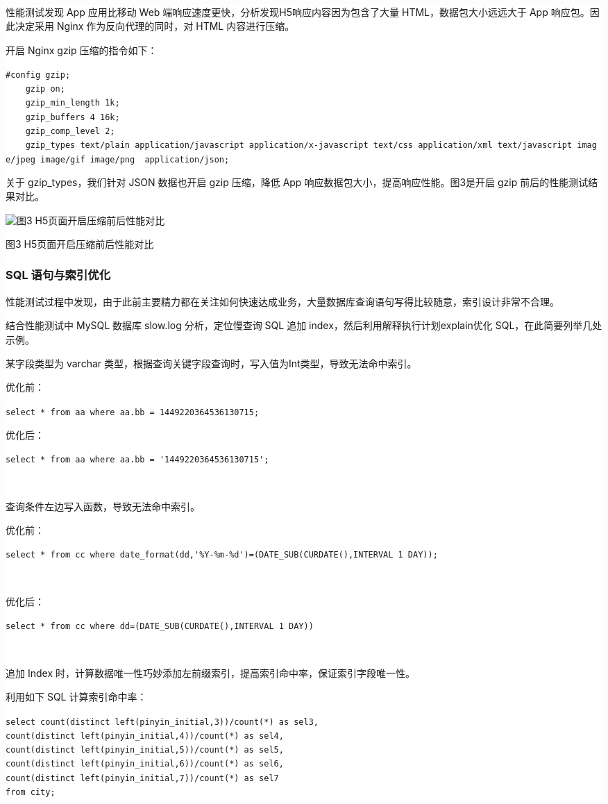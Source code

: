 性能测试发现 App 应用比移动 Web 端响应速度更快，分析发现H5响应内容因为包含了大量 HTML，数据包大小远远大于 App 响应包。因此决定采用 Nginx 作为反向代理的同时，对 HTML 内容进行压缩。

开启 Nginx gzip 压缩的指令如下：
```
#config gzip;
    gzip on;
    gzip_min_length 1k;
    gzip_buffers 4 16k;
    gzip_comp_level 2;
    gzip_types text/plain application/javascript application/x-javascript text/css application/xml text/javascript image/jpeg image/gif image/png  application/json;
```
关于 gzip_types，我们针对 JSON 数据也开启 gzip 压缩，降低 App 响应数据包大小，提高响应性能。图3是开启 gzip 前后的性能测试结果对比。

<img src="http://ipad-cms.csdn.net/cms/attachment/201601/568a2b093d6a9.png" alt="图3 H5页面开启压缩前后性能对比" title="图3 H5页面开启压缩前后性能对比" />

图3 H5页面开启压缩前后性能对比

### SQL 语句与索引优化

性能测试过程中发现，由于此前主要精力都在关注如何快速达成业务，大量数据库查询语句写得比较随意，索引设计非常不合理。

结合性能测试中 MySQL 数据库 slow.log 分析，定位慢查询 SQL 追加 index，然后利用解释执行计划explain优化 SQL，在此简要列举几处示例。

某字段类型为 varchar 类型，根据查询关键字段查询时，写入值为Int类型，导致无法命中索引。

优化前：
```
select * from aa where aa.bb = 1449220364536130715;
```
优化后：
```
select * from aa where aa.bb = '1449220364536130715';
```
<img src="http://ipad-cms.csdn.net/cms/attachment/201601/568a2c6c74a88.png" alt="" title="" />

查询条件左边写入函数，导致无法命中索引。

优化前：
```
select * from cc where date_format(dd,'%Y-%m-%d')=(DATE_SUB(CURDATE(),INTERVAL 1 DAY));
```
<img src="http://ipad-cms.csdn.net/cms/attachment/201601/568a2d00bac43.png" alt="" title="" />

优化后：
```
select * from cc where dd=(DATE_SUB(CURDATE(),INTERVAL 1 DAY))
```
<img src="http://ipad-cms.csdn.net/cms/attachment/201601/568a2d9648a17.png" alt="" title="" />

追加 Index 时，计算数据唯一性巧妙添加左前缀索引，提高索引命中率，保证索引字段唯一性。

利用如下 SQL 计算索引命中率：
```
select count(distinct left(pinyin_initial,3))/count(*) as sel3,
count(distinct left(pinyin_initial,4))/count(*) as sel4,
count(distinct left(pinyin_initial,5))/count(*) as sel5,
count(distinct left(pinyin_initial,6))/count(*) as sel6,
count(distinct left(pinyin_initial,7))/count(*) as sel7
from city;
```
